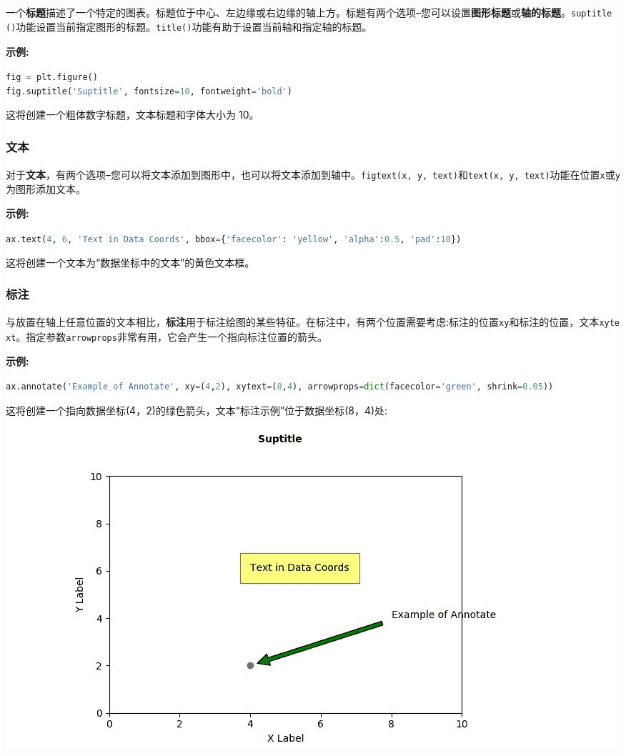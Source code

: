 一个**标题**描述了一个特定的图表。标题位于中心、左边缘或右边缘的轴上方。标题有两个选项–您可以设置**图形标题**或**轴的标题**。`suptitle()`功能设置当前指定图形的标题。`title()`功能有助于设置当前轴和指定轴的标题。

**示例:**

```py
fig = plt.figure()
fig.suptitle('Suptitle', fontsize=10, fontweight='bold')
```

这将创建一个粗体数字标题，文本标题和字体大小为 10。

### 文本

对于**文本**，有两个选项–您可以将文本添加到图形中，也可以将文本添加到轴中。`figtext(x, y, text)`和`text(x, y, text)`功能在位置`x`或`y`为图形添加文本。

**示例:**

```py
ax.text(4, 6, 'Text in Data Coords', bbox={'facecolor': 'yellow', 'alpha':0.5, 'pad':10})
```

这将创建一个文本为“数据坐标中的文本”的黄色文本框。

### 标注

与放置在轴上任意位置的文本相比，**标注**用于标注绘图的某些特征。在标注中，有两个位置需要考虑:标注的位置`xy`和标注的位置，文本`xytext`。指定参数`arrowprops`非常有用，它会产生一个指向标注位置的箭头。

**示例:**

```py
ax.annotate('Example of Annotate', xy=(4,2), xytext=(8,4), arrowprops=dict(facecolor='green', shrink=0.05))
```

这将创建一个指向数据坐标(4，2)的绿色箭头，文本“标注示例”位于数据坐标(8，4)处:

![Figure 3.9: Implementation of Text Commands](img/C12815_03_09.jpg)
